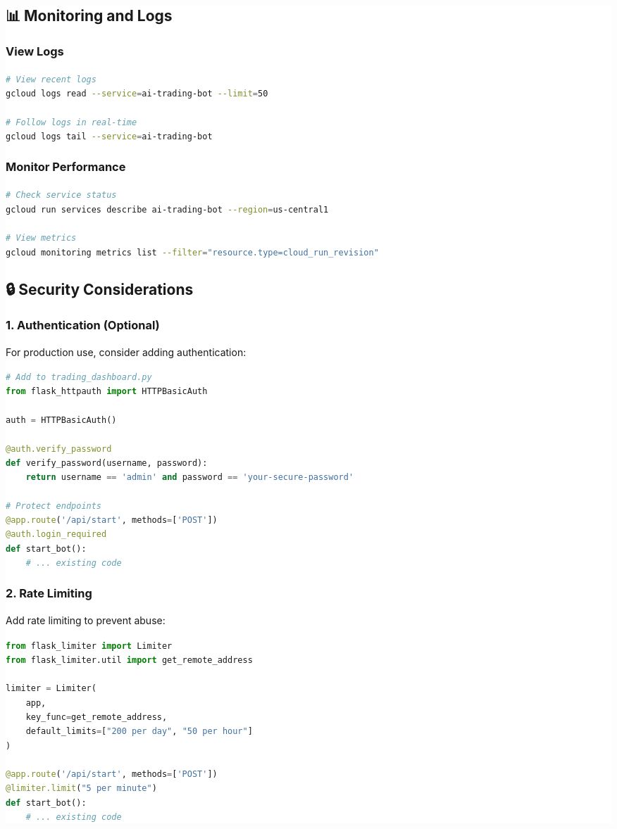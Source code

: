 ## 📊 Monitoring and Logs

### View Logs
```bash
# View recent logs
gcloud logs read --service=ai-trading-bot --limit=50

# Follow logs in real-time
gcloud logs tail --service=ai-trading-bot
```

### Monitor Performance
```bash
# Check service status
gcloud run services describe ai-trading-bot --region=us-central1

# View metrics
gcloud monitoring metrics list --filter="resource.type=cloud_run_revision"
```

## 🔒 Security Considerations

### 1. Authentication (Optional)
For production use, consider adding authentication:

```python
# Add to trading_dashboard.py
from flask_httpauth import HTTPBasicAuth

auth = HTTPBasicAuth()

@auth.verify_password
def verify_password(username, password):
    return username == 'admin' and password == 'your-secure-password'

# Protect endpoints
@app.route('/api/start', methods=['POST'])
@auth.login_required
def start_bot():
    # ... existing code
```

### 2. Rate Limiting
Add rate limiting to prevent abuse:

```python
from flask_limiter import Limiter
from flask_limiter.util import get_remote_address

limiter = Limiter(
    app,
    key_func=get_remote_address,
    default_limits=["200 per day", "50 per hour"]
)

@app.route('/api/start', methods=['POST'])
@limiter.limit("5 per minute")
def start_bot():
    # ... existing code
```
